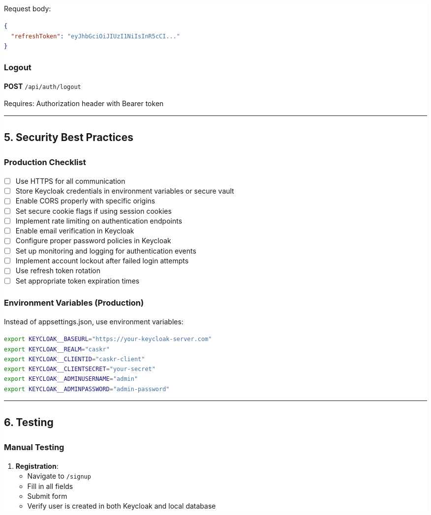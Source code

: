 Request body:
```json
{
  "refreshToken": "eyJhbGciOiJIUzI1NiIsInR5cCI..."
}
```

### Logout
**POST** `/api/auth/logout`

Requires: Authorization header with Bearer token

---

## 5. Security Best Practices

### Production Checklist
- [ ] Use HTTPS for all communication
- [ ] Store Keycloak credentials in environment variables or secure vault
- [ ] Enable CORS properly with specific origins
- [ ] Set secure cookie flags if using session cookies
- [ ] Implement rate limiting on authentication endpoints
- [ ] Enable email verification in Keycloak
- [ ] Configure proper password policies in Keycloak
- [ ] Set up monitoring and logging for authentication events
- [ ] Implement account lockout after failed login attempts
- [ ] Use refresh token rotation
- [ ] Set appropriate token expiration times

### Environment Variables (Production)
Instead of appsettings.json, use environment variables:

```bash
export KEYCLOAK__BASEURL="https://your-keycloak-server.com"
export KEYCLOAK__REALM="caskr"
export KEYCLOAK__CLIENTID="caskr-client"
export KEYCLOAK__CLIENTSECRET="your-secret"
export KEYCLOAK__ADMINUSERNAME="admin"
export KEYCLOAK__ADMINPASSWORD="admin-password"
```

---

## 6. Testing

### Manual Testing
1. **Registration**:
   - Navigate to `/signup`
   - Fill in all fields
   - Submit form
   - Verify user is created in both Keycloak and local database
